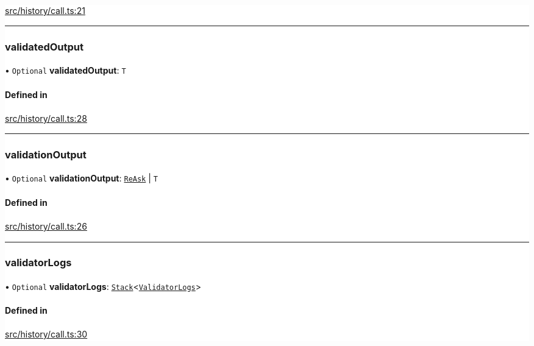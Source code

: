 [src/history/call.ts:21](https://github.com/guardrails-ai/guardrails-js/blob/45cd49e/src/history/call.ts#L21)

___

### validatedOutput

• `Optional` **validatedOutput**: `T`

#### Defined in

[src/history/call.ts:28](https://github.com/guardrails-ai/guardrails-js/blob/45cd49e/src/history/call.ts#L28)

___

### validationOutput

• `Optional` **validationOutput**: [`ReAsk`](../classes/Outputs.ReAsk.md) \| `T`

#### Defined in

[src/history/call.ts:26](https://github.com/guardrails-ai/guardrails-js/blob/45cd49e/src/history/call.ts#L26)

___

### validatorLogs

• `Optional` **validatorLogs**: [`Stack`](../classes/Structs.Stack.md)\<[`ValidatorLogs`](../classes/Outputs.ValidatorLogs.md)\>

#### Defined in

[src/history/call.ts:30](https://github.com/guardrails-ai/guardrails-js/blob/45cd49e/src/history/call.ts#L30)
